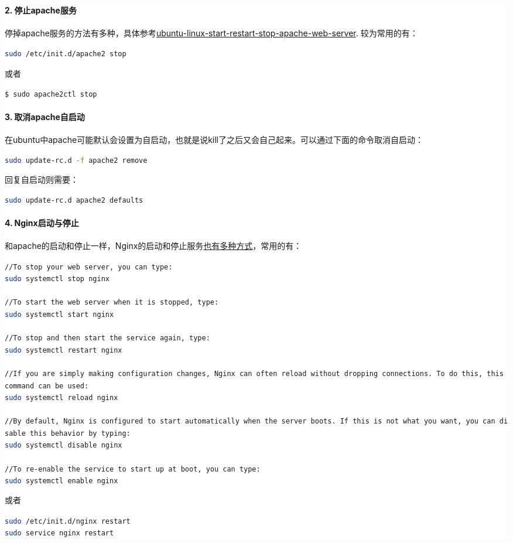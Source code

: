 #### 2. 停止apache服务

停掉apache服务的方法有多种，具体参考[ubuntu-linux-start-restart-stop-apache-web-server](http://www.cyberciti.biz/faq/ubuntu-linux-start-restart-stop-apache-web-server/). 较为常用的有：
```bash
sudo /etc/init.d/apache2 stop
```
或者
```bash
$ sudo apache2ctl stop
```

#### 3. 取消apache自启动

在ubuntu中apache可能默认会设置为自启动，也就是说kill了之后又会自己起来。可以通过下面的命令取消自启动：
```bash
sudo update-rc.d -f apache2 remove
```
回复自启动则需要：

```bash
sudo update-rc.d apache2 defaults
```

#### 4. Nginx启动与停止


和apache的启动和停止一样，Nginx的启动和停止服务[也有多种方式](http://www.cyberciti.biz/faq/nginx-restart-ubuntu-linux-command/)，常用的有：
```bash
//To stop your web server, you can type:
sudo systemctl stop nginx

//To start the web server when it is stopped, type:
sudo systemctl start nginx

//To stop and then start the service again, type:
sudo systemctl restart nginx

//If you are simply making configuration changes, Nginx can often reload without dropping connections. To do this, this command can be used:
sudo systemctl reload nginx

//By default, Nginx is configured to start automatically when the server boots. If this is not what you want, you can disable this behavior by typing:
sudo systemctl disable nginx

//To re-enable the service to start up at boot, you can type:
sudo systemctl enable nginx
```
或者
```bash
sudo /etc/init.d/nginx restart
sudo service nginx restart

```
